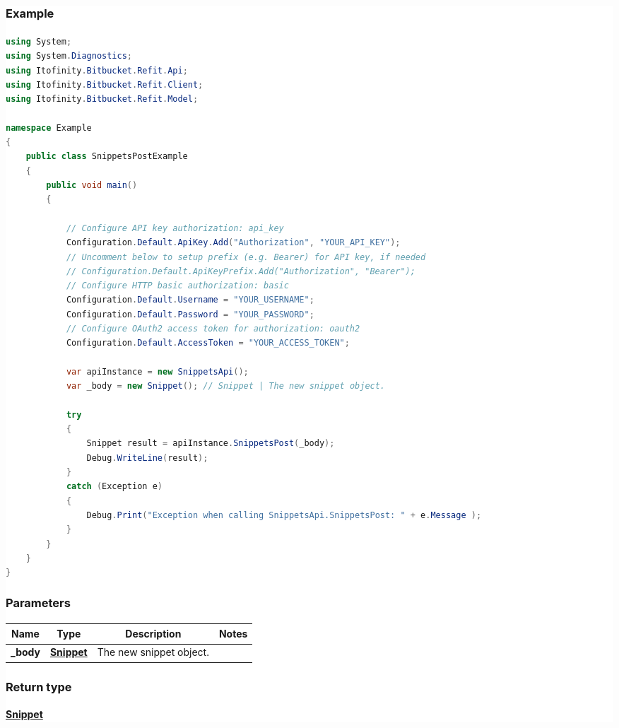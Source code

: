 ### Example
```csharp
using System;
using System.Diagnostics;
using Itofinity.Bitbucket.Refit.Api;
using Itofinity.Bitbucket.Refit.Client;
using Itofinity.Bitbucket.Refit.Model;

namespace Example
{
    public class SnippetsPostExample
    {
        public void main()
        {
            
            // Configure API key authorization: api_key
            Configuration.Default.ApiKey.Add("Authorization", "YOUR_API_KEY");
            // Uncomment below to setup prefix (e.g. Bearer) for API key, if needed
            // Configuration.Default.ApiKeyPrefix.Add("Authorization", "Bearer");
            // Configure HTTP basic authorization: basic
            Configuration.Default.Username = "YOUR_USERNAME";
            Configuration.Default.Password = "YOUR_PASSWORD";
            // Configure OAuth2 access token for authorization: oauth2
            Configuration.Default.AccessToken = "YOUR_ACCESS_TOKEN";

            var apiInstance = new SnippetsApi();
            var _body = new Snippet(); // Snippet | The new snippet object.

            try
            {
                Snippet result = apiInstance.SnippetsPost(_body);
                Debug.WriteLine(result);
            }
            catch (Exception e)
            {
                Debug.Print("Exception when calling SnippetsApi.SnippetsPost: " + e.Message );
            }
        }
    }
}
```

### Parameters

Name | Type | Description  | Notes
------------- | ------------- | ------------- | -------------
 **_body** | [**Snippet**](Snippet.md)| The new snippet object. | 

### Return type

[**Snippet**](Snippet.md)
